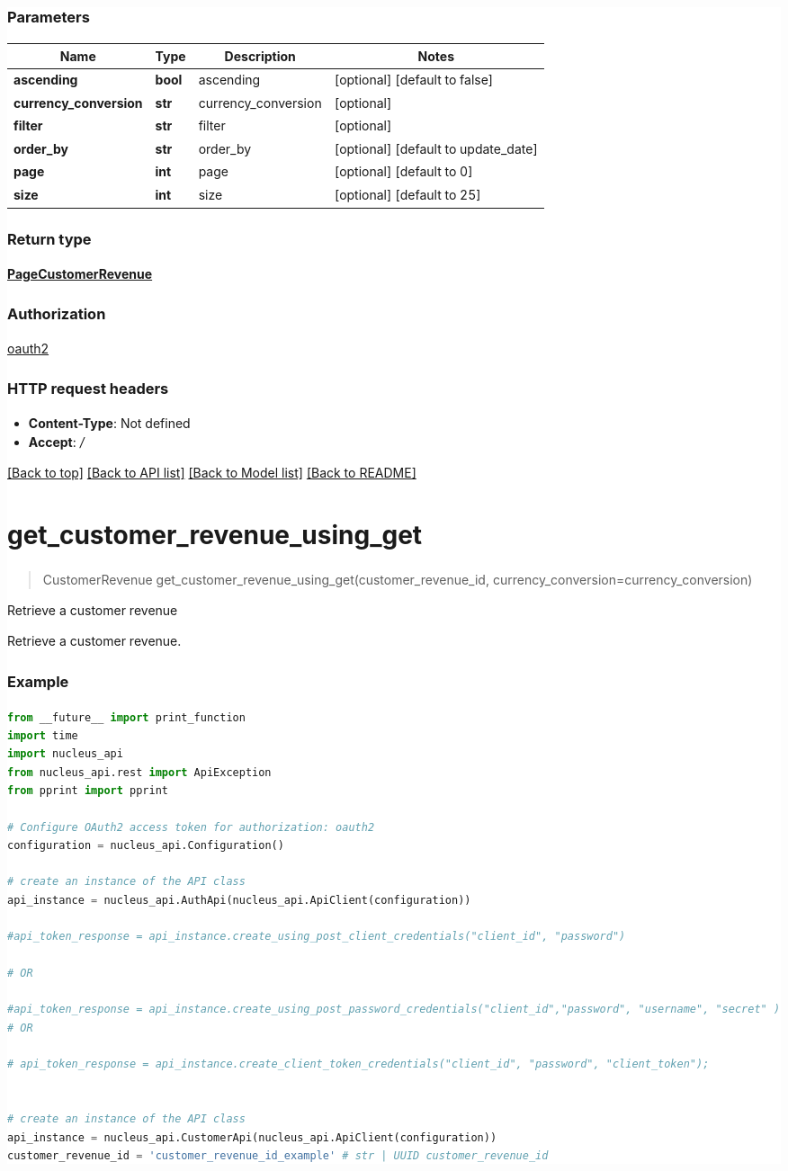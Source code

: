 ### Parameters

Name | Type | Description  | Notes
------------- | ------------- | ------------- | -------------
 **ascending** | **bool**| ascending | [optional] [default to false]
 **currency_conversion** | **str**| currency_conversion | [optional] 
 **filter** | **str**| filter | [optional] 
 **order_by** | **str**| order_by | [optional] [default to update_date]
 **page** | **int**| page | [optional] [default to 0]
 **size** | **int**| size | [optional] [default to 25]

### Return type

[**PageCustomerRevenue**](PageCustomerRevenue.md)

### Authorization

[oauth2](../README.md#oauth2)

### HTTP request headers

 - **Content-Type**: Not defined
 - **Accept**: */*

[[Back to top]](#) [[Back to API list]](../README.md#documentation-for-api-endpoints) [[Back to Model list]](../README.md#documentation-for-models) [[Back to README]](../README.md)

# **get_customer_revenue_using_get**
> CustomerRevenue get_customer_revenue_using_get(customer_revenue_id, currency_conversion=currency_conversion)

Retrieve a customer revenue

Retrieve a customer revenue. 

### Example
```python
from __future__ import print_function
import time
import nucleus_api
from nucleus_api.rest import ApiException
from pprint import pprint

# Configure OAuth2 access token for authorization: oauth2
configuration = nucleus_api.Configuration()

# create an instance of the API class
api_instance = nucleus_api.AuthApi(nucleus_api.ApiClient(configuration))

#api_token_response = api_instance.create_using_post_client_credentials("client_id", "password")

# OR

#api_token_response = api_instance.create_using_post_password_credentials("client_id","password", "username", "secret" )
# OR

# api_token_response = api_instance.create_client_token_credentials("client_id", "password", "client_token");


# create an instance of the API class
api_instance = nucleus_api.CustomerApi(nucleus_api.ApiClient(configuration))
customer_revenue_id = 'customer_revenue_id_example' # str | UUID customer_revenue_id
```